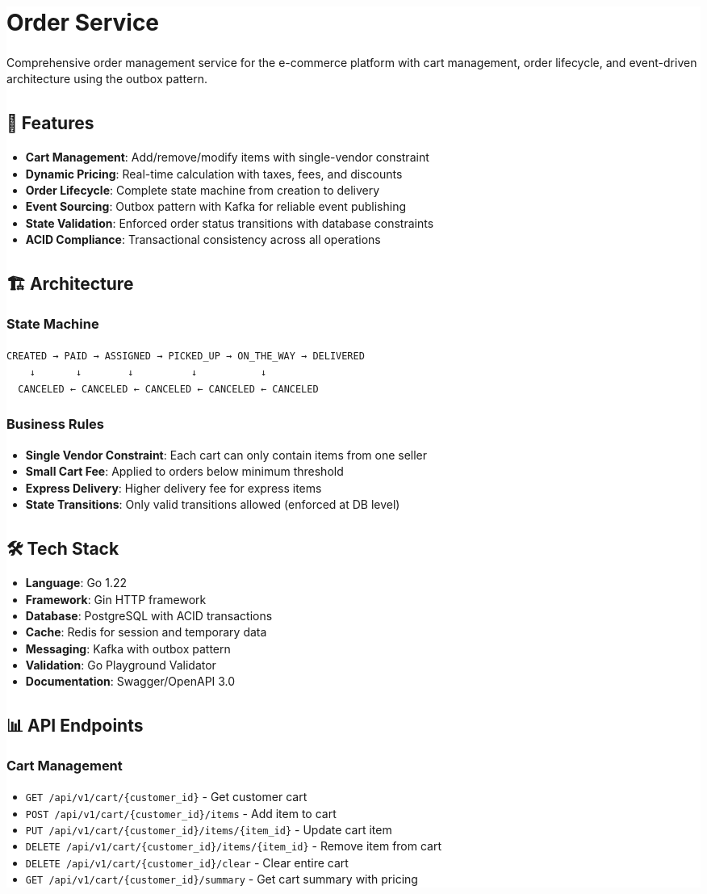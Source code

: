 # Order Service

Comprehensive order management service for the e-commerce platform with cart management, order lifecycle, and event-driven architecture using the outbox pattern.

## 🎯 Features

- **Cart Management**: Add/remove/modify items with single-vendor constraint
- **Dynamic Pricing**: Real-time calculation with taxes, fees, and discounts
- **Order Lifecycle**: Complete state machine from creation to delivery
- **Event Sourcing**: Outbox pattern with Kafka for reliable event publishing
- **State Validation**: Enforced order status transitions with database constraints
- **ACID Compliance**: Transactional consistency across all operations

## 🏗 Architecture

### **State Machine**
```
CREATED → PAID → ASSIGNED → PICKED_UP → ON_THE_WAY → DELIVERED
    ↓       ↓        ↓          ↓           ↓
  CANCELED ← CANCELED ← CANCELED ← CANCELED ← CANCELED
```

### **Business Rules**
- **Single Vendor Constraint**: Each cart can only contain items from one seller
- **Small Cart Fee**: Applied to orders below minimum threshold
- **Express Delivery**: Higher delivery fee for express items
- **State Transitions**: Only valid transitions allowed (enforced at DB level)

## 🛠 Tech Stack

- **Language**: Go 1.22
- **Framework**: Gin HTTP framework
- **Database**: PostgreSQL with ACID transactions
- **Cache**: Redis for session and temporary data
- **Messaging**: Kafka with outbox pattern
- **Validation**: Go Playground Validator
- **Documentation**: Swagger/OpenAPI 3.0

## 📊 API Endpoints

### Cart Management

- `GET /api/v1/cart/{customer_id}` - Get customer cart
- `POST /api/v1/cart/{customer_id}/items` - Add item to cart
- `PUT /api/v1/cart/{customer_id}/items/{item_id}` - Update cart item
- `DELETE /api/v1/cart/{customer_id}/items/{item_id}` - Remove item from cart
- `DELETE /api/v1/cart/{customer_id}/clear` - Clear entire cart
- `GET /api/v1/cart/{customer_id}/summary` - Get cart summary with pricing

